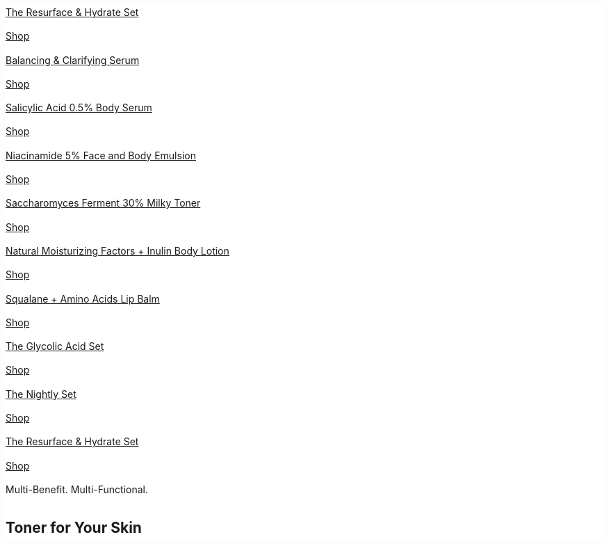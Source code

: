[The Resurface & Hydrate Set](/en-in/the-resurface-hydrate-set-100673.html)

[Shop](/en-in/the-resurface-hydrate-set-100673.html)

[](/en-in/balancing-clarifying-serum-100641.html)

[Balancing & Clarifying Serum](/en-in/balancing-clarifying-serum-100641.html)

[Shop](/en-in/balancing-clarifying-serum-100641.html)

[](/en-in/salicylic-acid-05-body-serum-100636.html)

[Salicylic Acid 0.5% Body Serum](/en-in/salicylic-acid-05-body-serum-100636.html)

[Shop](/en-in/salicylic-acid-05-body-serum-100636.html)

[](/en-in/niacinamide-5-face-body-serum-100661.html)

[Niacinamide 5% Face and Body Emulsion](/en-in/niacinamide-5-face-body-serum-100661.html)

[Shop](/en-in/niacinamide-5-face-body-serum-100661.html)

[](/en-in/saccharomyces-ferment-30-milky-toner-100647.html)

[Saccharomyces Ferment 30% Milky Toner](/en-in/saccharomyces-ferment-30-milky-toner-100647.html)

[Shop](/en-in/saccharomyces-ferment-30-milky-toner-100647.html)

[](/en-in/natural-moisturizing-factors-inulin-body-lotion-100668.html)

[Natural Moisturizing Factors + Inulin Body Lotion](/en-in/natural-moisturizing-factors-inulin-body-lotion-100668.html)

[Shop](/en-in/natural-moisturizing-factors-inulin-body-lotion-100668.html)

[](/en-in/squalane-amino-acids-lip-balm-100657.html)

[Squalane + Amino Acids Lip Balm](/en-in/squalane-amino-acids-lip-balm-100657.html)

[Shop](/en-in/squalane-amino-acids-lip-balm-100657.html)

[](/en-in/the-glycolic-acid-set-100666.html)

[The Glycolic Acid Set](/en-in/the-glycolic-acid-set-100666.html)

[Shop](/en-in/the-glycolic-acid-set-100666.html)

[](/en-in/the-nightly-set-100671.html)

[The Nightly Set](/en-in/the-nightly-set-100671.html)

[Shop](/en-in/the-nightly-set-100671.html)

[](/en-in/the-resurface-hydrate-set-100673.html)

[The Resurface & Hydrate Set](/en-in/the-resurface-hydrate-set-100673.html)

[Shop](/en-in/the-resurface-hydrate-set-100673.html)

Multi-Benefit. Multi-Functional.

## Toner for Your Skin

